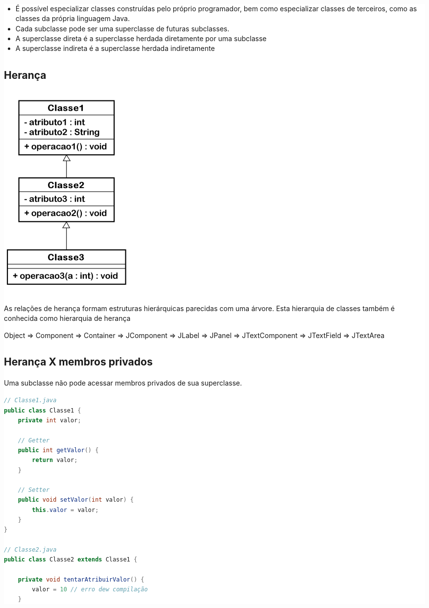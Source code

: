 - É possível especializar classes construídas pelo próprio programador, bem como especializar classes de terceiros, como as classes da própria linguagem Java.
- Cada subclasse pode ser uma superclasse de futuras subclasses.
- A superclasse direta é a superclasse herdada diretamente por uma subclasse
- A superclasse indireta é a superclasse herdada indiretamente

## Herança

![img](imagens-slides/heranca-futura-subclasse.png)

As relações de herança formam estruturas hierárquicas parecidas com uma árvore. Esta hierarquia de classes também é conhecida como hierarquia de herança

Object => Component => Container => JComponent => JLabel
                                               => JPanel
                                               => JTextComponent => JTextField
                                                                 => JTextArea

##  Herança X membros privados
Uma subclasse não pode acessar membros privados de sua superclasse.

``` java
// Classe1.java
public class Classe1 {
    private int valor;

    // Getter
    public int getValor() {
        return valor;
    }

    // Setter
    public void setValor(int valor) {
        this.valor = valor;
    }
}

// Classe2.java
public class Classe2 extends Classe1 {

    private void tentarAtribuirValor() {
        valor = 10 // erro dew compilação
    }
```